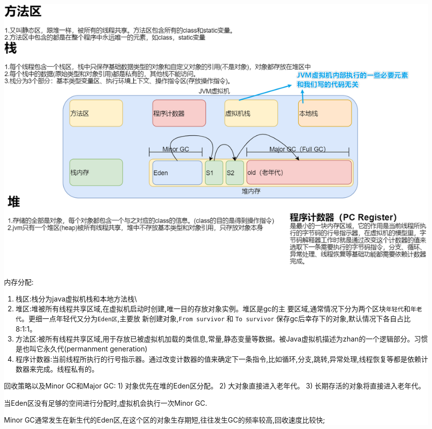 ![image-20201126123524646](images/20210526090044.png)



内存分配:

1. 栈区:栈分为java虚拟机栈和本地方法栈\
2. 堆区:堆被所有线程共享区域,在虚拟机启动时创建,唯一目的存放对象实例。堆区是gc的主
   要区域,通常情况下分为两个区块`年轻代`和`年老代`。更细一点年轻代又分为`Eden区`,主要放
   新创建对象,`From survivor` 和 `To survivor` 保存gc后幸存下的对象,默认情况下各自占比
   8:1:1。
3. 方法区:被所有线程共享区域,用于存放已被虚拟机加载的类信息,常量,静态变量等数据。被Java虚拟机描述为zhan的一个逻辑部分。习惯是也叫它永久代(permanment generation)
4. 程序计数器:当前线程所执行的行号指示器。通过改变计数器的值来确定下一条指令,比如循环,分支,跳转,异常处理,线程恢复等都是依赖计数器来完成。线程私有的。



回收策略以及Minor GC和Major GC:
1)
 对象优先在堆的Eden区分配。
2)
 大对象直接进入老年代。
3)
 长期存活的对象将直接进入老年代。



当Eden区没有足够的空间进行分配时,虚拟机会执行一次Minor GC.

Minor GC通常发生在新生代的Eden区,在这个区的对象生存期短,往往发生GC的频率较高,回收速度比较快;
